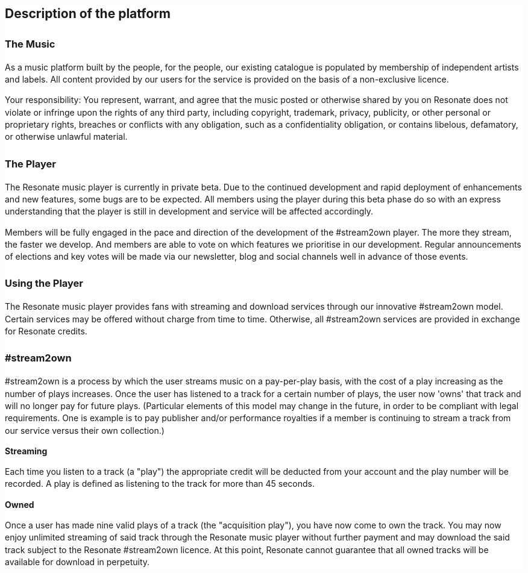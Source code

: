 Description of the platform
---------------------------

### The Music

As a music platform built by the people, for the people, our existing catalogue is populated by membership of independent artists and labels. All content provided by our users for the service is provided on the basis of a non-exclusive licence.

Your responsibility: You represent, warrant, and agree that the music posted or otherwise shared by you on Resonate does not violate or infringe upon the rights of any third party, including copyright, trademark, privacy, publicity, or other personal or proprietary rights, breaches or conflicts with any obligation, such as a confidentiality obligation, or contains libelous, defamatory, or otherwise unlawful material.

### The Player

The Resonate music player is currently in private beta. Due to the continued development and rapid deployment of enhancements and new features, some bugs are to be expected. All members using the player during this beta phase do so with an express understanding that the player is still in development and service will be affected accordingly.

Members will be fully engaged in the pace and direction of the development of the #stream2own player. The more they stream, the faster we develop. And members are able to vote on which features we prioritise in our development. Regular announcements of elections and key votes will be made via our newsletter, blog and social channels well in advance of those events.

### Using the Player

The Resonate music player provides fans with streaming and download services through our innovative #stream2own model. Certain services may be offered without charge from time to time. Otherwise, all #stream2own services are provided in exchange for Resonate credits.

### #stream2own

#stream2own is a process by which the user streams music on a pay-per-play basis, with the cost of a play increasing as the number of plays increases. Once the user has listened to a track for a certain number of plays, the user now 'owns' that track and will no longer pay for future plays. (Particular elements of this model may change in the future, in order to be compliant with legal requirements. One is example is to pay publisher and/or performance royalties if a member is continuing to stream a track from our service versus their own collection.)

**Streaming**

Each time you listen to a track (a "play") the appropriate credit will be deducted from your account and the play number will be recorded. A play is defined as listening to the track for more than 45 seconds.

**Owned**

Once a user has made nine valid plays of a track (the "acquisition play"), you have now come to own the track. You may now enjoy unlimited streaming of said track through the Resonate music player without further payment and may download the said track subject to the Resonate #stream2own licence. At this point, Resonate cannot guarantee that all owned tracks will be available for download in perpetuity.
